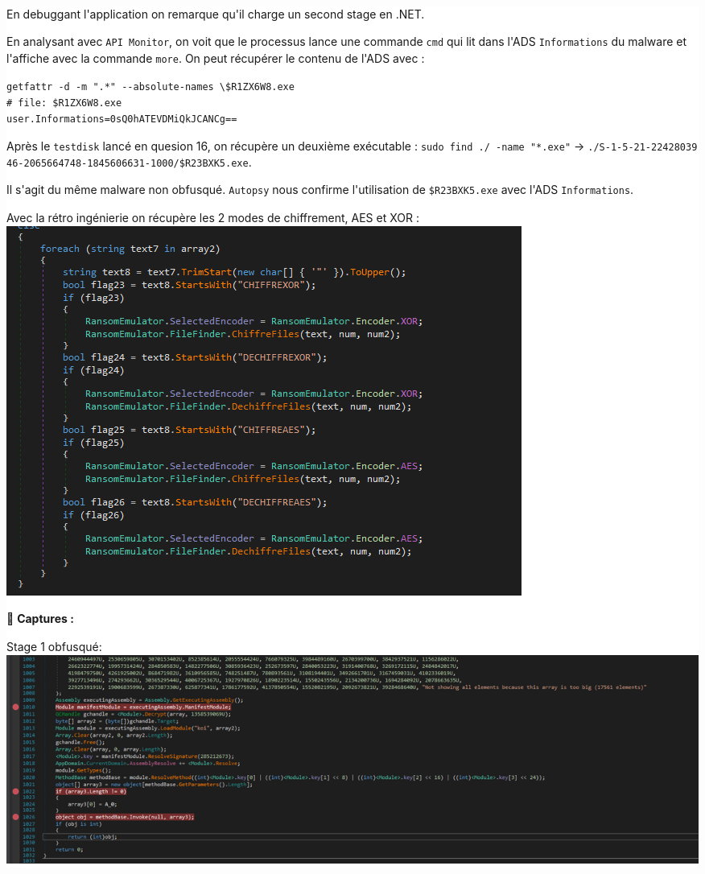 En debuggant l'application on remarque qu'il charge un second stage en .NET.

En analysant avec `API Monitor`, on voit que le processus lance une commande `cmd` qui lit dans l'ADS `Informations` du malware et l'affiche avec la commande `more`. On peut récupérer le contenu de l'ADS avec : 
```
getfattr -d -m ".*" --absolute-names \$R1ZX6W8.exe
# file: $R1ZX6W8.exe
user.Informations=0sQ0hATEVDMiQkJCANCg==
```

Après le `testdisk` lancé en quesion 16, on récupère un deuxième exécutable : `sudo find ./ -name "*.exe"` -> `./S-1-5-21-2242803946-2065664748-1845606631-1000/$R23BXK5.exe`.

Il s'agit du même malware non obfusqué. `Autopsy` nous confirme l'utilisation de `$R23BXK5.exe` avec l'ADS `Informations`.

Avec la rétro ingénierie on récupère les 2 modes de chiffrement, AES et XOR : 
![](../images/37f275bb-fc64-491c-8a07-4aebfd04ccce.png)


📸 **Captures :**  

Stage 1 obfusqué: 
![](../images/8b4fcda5-83e4-4570-9aaf-69c8f8c63384.png)
